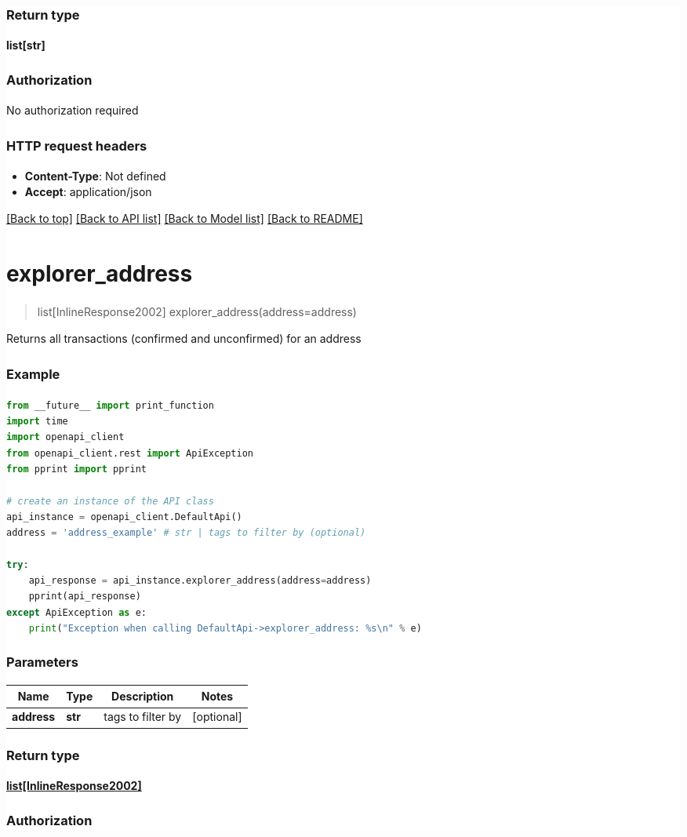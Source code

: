 ### Return type

**list[str]**

### Authorization

No authorization required

### HTTP request headers

 - **Content-Type**: Not defined
 - **Accept**: application/json

[[Back to top]](#) [[Back to API list]](../README.md#documentation-for-api-endpoints) [[Back to Model list]](../README.md#documentation-for-models) [[Back to README]](../README.md)

# **explorer_address**
> list[InlineResponse2002] explorer_address(address=address)



Returns all transactions (confirmed and unconfirmed) for an address

### Example
```python
from __future__ import print_function
import time
import openapi_client
from openapi_client.rest import ApiException
from pprint import pprint

# create an instance of the API class
api_instance = openapi_client.DefaultApi()
address = 'address_example' # str | tags to filter by (optional)

try:
    api_response = api_instance.explorer_address(address=address)
    pprint(api_response)
except ApiException as e:
    print("Exception when calling DefaultApi->explorer_address: %s\n" % e)
```

### Parameters

Name | Type | Description  | Notes
------------- | ------------- | ------------- | -------------
 **address** | **str**| tags to filter by | [optional] 

### Return type

[**list[InlineResponse2002]**](InlineResponse2002.md)

### Authorization
